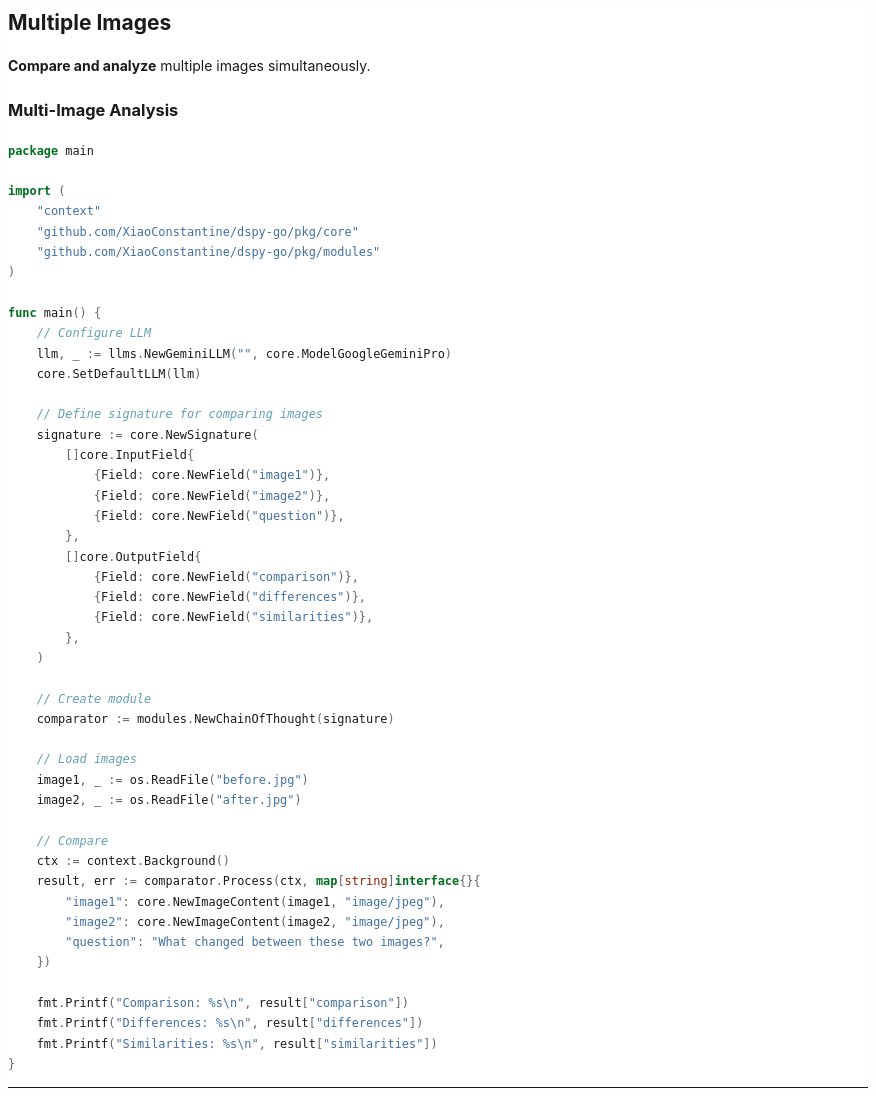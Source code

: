 ## Multiple Images

**Compare and analyze** multiple images simultaneously.

### Multi-Image Analysis

```go
package main

import (
    "context"
    "github.com/XiaoConstantine/dspy-go/pkg/core"
    "github.com/XiaoConstantine/dspy-go/pkg/modules"
)

func main() {
    // Configure LLM
    llm, _ := llms.NewGeminiLLM("", core.ModelGoogleGeminiPro)
    core.SetDefaultLLM(llm)

    // Define signature for comparing images
    signature := core.NewSignature(
        []core.InputField{
            {Field: core.NewField("image1")},
            {Field: core.NewField("image2")},
            {Field: core.NewField("question")},
        },
        []core.OutputField{
            {Field: core.NewField("comparison")},
            {Field: core.NewField("differences")},
            {Field: core.NewField("similarities")},
        },
    )

    // Create module
    comparator := modules.NewChainOfThought(signature)

    // Load images
    image1, _ := os.ReadFile("before.jpg")
    image2, _ := os.ReadFile("after.jpg")

    // Compare
    ctx := context.Background()
    result, err := comparator.Process(ctx, map[string]interface{}{
        "image1": core.NewImageContent(image1, "image/jpeg"),
        "image2": core.NewImageContent(image2, "image/jpeg"),
        "question": "What changed between these two images?",
    })

    fmt.Printf("Comparison: %s\n", result["comparison"])
    fmt.Printf("Differences: %s\n", result["differences"])
    fmt.Printf("Similarities: %s\n", result["similarities"])
}
```

---